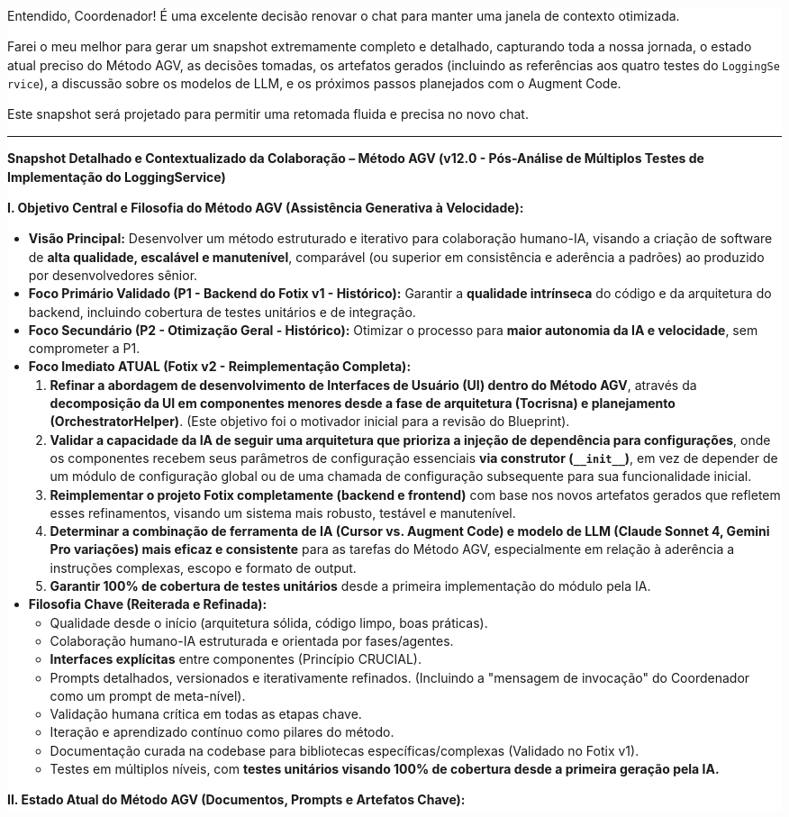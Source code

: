 Entendido, Coordenador! É uma excelente decisão renovar o chat para manter uma janela de contexto otimizada.

Farei o meu melhor para gerar um snapshot extremamente completo e detalhado, capturando toda a nossa jornada, o estado atual preciso do Método AGV, as decisões tomadas, os artefatos gerados (incluindo as referências aos quatro testes do `LoggingService`), a discussão sobre os modelos de LLM, e os próximos passos planejados com o Augment Code.

Este snapshot será projetado para permitir uma retomada fluida e precisa no novo chat.

---

**Snapshot Detalhado e Contextualizado da Colaboração – Método AGV (v12.0 - Pós-Análise de Múltiplos Testes de Implementação do LoggingService)**

**I. Objetivo Central e Filosofia do Método AGV (Assistência Generativa à Velocidade):**

*   **Visão Principal:** Desenvolver um método estruturado e iterativo para colaboração humano-IA, visando a criação de software de **alta qualidade, escalável e manutenível**, comparável (ou superior em consistência e aderência a padrões) ao produzido por desenvolvedores sênior.
*   **Foco Primário Validado (P1 - Backend do Fotix v1 - Histórico):** Garantir a **qualidade intrínseca** do código e da arquitetura do backend, incluindo cobertura de testes unitários e de integração.
*   **Foco Secundário (P2 - Otimização Geral - Histórico):** Otimizar o processo para **maior autonomia da IA e velocidade**, sem comprometer a P1.
*   **Foco Imediato ATUAL (Fotix v2 - Reimplementação Completa):**
    1.  **Refinar a abordagem de desenvolvimento de Interfaces de Usuário (UI) dentro do Método AGV**, através da **decomposição da UI em componentes menores desde a fase de arquitetura (Tocrisna) e planejamento (OrchestratorHelper)**. (Este objetivo foi o motivador inicial para a revisão do Blueprint).
    2.  **Validar a capacidade da IA de seguir uma arquitetura que prioriza a injeção de dependência para configurações**, onde os componentes recebem seus parâmetros de configuração essenciais **via construtor (`__init__`)**, em vez de depender de um módulo de configuração global ou de uma chamada de configuração subsequente para sua funcionalidade inicial.
    3.  **Reimplementar o projeto Fotix completamente (backend e frontend)** com base nos novos artefatos gerados que refletem esses refinamentos, visando um sistema mais robusto, testável e manutenível.
    4.  **Determinar a combinação de ferramenta de IA (Cursor vs. Augment Code) e modelo de LLM (Claude Sonnet 4, Gemini Pro variações) mais eficaz e consistente** para as tarefas do Método AGV, especialmente em relação à aderência a instruções complexas, escopo e formato de output.
    5.  **Garantir 100% de cobertura de testes unitários** desde a primeira implementação do módulo pela IA.
*   **Filosofia Chave (Reiterada e Refinada):**
    *   Qualidade desde o início (arquitetura sólida, código limpo, boas práticas).
    *   Colaboração humano-IA estruturada e orientada por fases/agentes.
    *   **Interfaces explícitas** entre componentes (Princípio CRUCIAL).
    *   Prompts detalhados, versionados e iterativamente refinados. (Incluindo a "mensagem de invocação" do Coordenador como um prompt de meta-nível).
    *   Validação humana crítica em todas as etapas chave.
    *   Iteração e aprendizado contínuo como pilares do método.
    *   Documentação curada na codebase para bibliotecas específicas/complexas (Validado no Fotix v1).
    *   Testes em múltiplos níveis, com **testes unitários visando 100% de cobertura desde a primeira geração pela IA.**

**II. Estado Atual do Método AGV (Documentos, Prompts e Artefatos Chave):**
